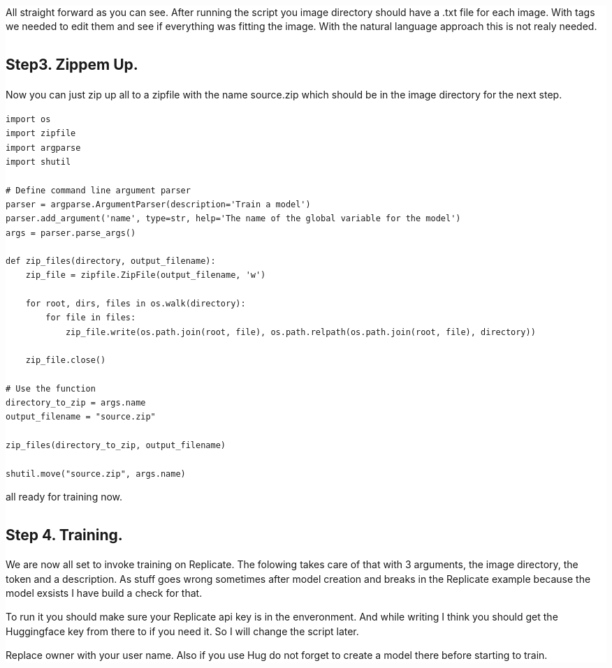 All straight forward as you can see. After running the script you image directory should have a .txt file for each image. With tags we needed to edit them and see if everything was fitting the image. With the natural language approach this is not realy needed.

## Step3. Zippem Up.

Now you can just zip up all to a zipfile with the name source.zip which should be in the image directory for the next step.

```
import os
import zipfile
import argparse
import shutil

# Define command line argument parser
parser = argparse.ArgumentParser(description='Train a model')
parser.add_argument('name', type=str, help='The name of the global variable for the model')
args = parser.parse_args()

def zip_files(directory, output_filename):
    zip_file = zipfile.ZipFile(output_filename, 'w')
    
    for root, dirs, files in os.walk(directory):
        for file in files:
            zip_file.write(os.path.join(root, file), os.path.relpath(os.path.join(root, file), directory))
    
    zip_file.close()

# Use the function
directory_to_zip = args.name
output_filename = "source.zip"

zip_files(directory_to_zip, output_filename)

shutil.move("source.zip", args.name)

```

all ready for training now.

## Step 4. Training.

We are now all set to invoke training on Replicate. The folowing takes care of that with 3 arguments, the image directory, the token and a description. As stuff goes wrong sometimes  after model creation and breaks in the Replicate example because the model exsists I have build a check for that.

To run it you should make sure your Replicate api key is in the enveronment. And while writing I think you should get the Huggingface key from there to if you need it. So I will change the script later. 

Replace owner with your user name. Also if you use Hug do not forget to create a model there before starting to train.

